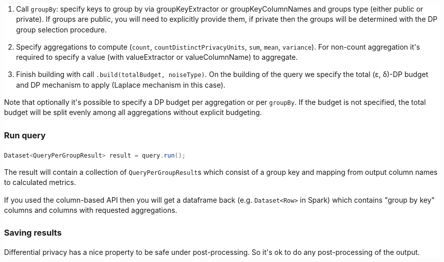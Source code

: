 1.  Call `groupBy`: specify keys to group by via groupKeyExtractor or
    groupKeyColumnNames and groups type (either public or private). If groups
    are public, you will need to explicitly provide them, if private then the
    groups will be determined with the DP group selection procedure.

1.  Specify aggregations to compute (`count`, `countDistinctPrivacyUnits`,
    `sum`, `mean`, `variance`). For non-count aggregation it's required to
    specify a value (with valueExtractor or valueColumnName) to aggregate.

1.  Finish building with call `.build(totalBudget, noiseType)`. On the building
    of the query we specify the total (&epsilon;, &delta;)-DP budget and DP
    mechanism to apply (Laplace mechanism in this case).

Note that optionally it's possible to specify a DP budget per aggregation or per
`groupBy`. If the budget is not specified, the total budget will be split evenly
among all aggregations without explicit budgeting.

### Run query

```java
Dataset<QueryPerGroupResult> result = query.run();
```

The result will contain a collection of `QueryPerGroupResult`s which consist of
a group key and mapping from output column names to calculated metrics.

If you used the column-based API then you will get a dataframe back (e.g.
`Dataset<Row>` in Spark) which contains "group by key" columns and columns with
requested aggregations.

### Saving results

Differential privacy has a nice property to be safe under post-processing. So
it's ok to do any post-processing of the output.
